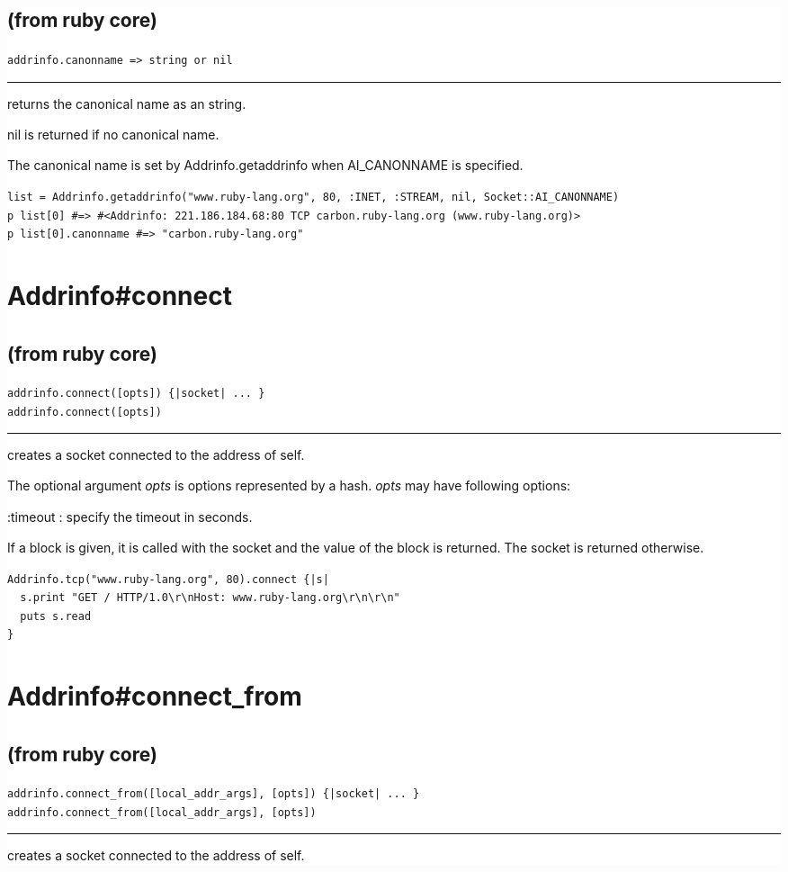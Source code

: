 (from ruby core)
---
    addrinfo.canonname => string or nil

---

returns the canonical name as an string.

nil is returned if no canonical name.

The canonical name is set by Addrinfo.getaddrinfo when AI_CANONNAME is
specified.

    list = Addrinfo.getaddrinfo("www.ruby-lang.org", 80, :INET, :STREAM, nil, Socket::AI_CANONNAME)
    p list[0] #=> #<Addrinfo: 221.186.184.68:80 TCP carbon.ruby-lang.org (www.ruby-lang.org)>
    p list[0].canonname #=> "carbon.ruby-lang.org"


# Addrinfo#connect

(from ruby core)
---
    addrinfo.connect([opts]) {|socket| ... }
    addrinfo.connect([opts])

---

creates a socket connected to the address of self.

The optional argument *opts* is options represented by a hash. *opts* may have
following options:

:timeout
:   specify the timeout in seconds.


If a block is given, it is called with the socket and the value of the block
is returned. The socket is returned otherwise.

    Addrinfo.tcp("www.ruby-lang.org", 80).connect {|s|
      s.print "GET / HTTP/1.0\r\nHost: www.ruby-lang.org\r\n\r\n"
      puts s.read
    }


# Addrinfo#connect_from

(from ruby core)
---
    addrinfo.connect_from([local_addr_args], [opts]) {|socket| ... }
    addrinfo.connect_from([local_addr_args], [opts])

---

creates a socket connected to the address of self.
